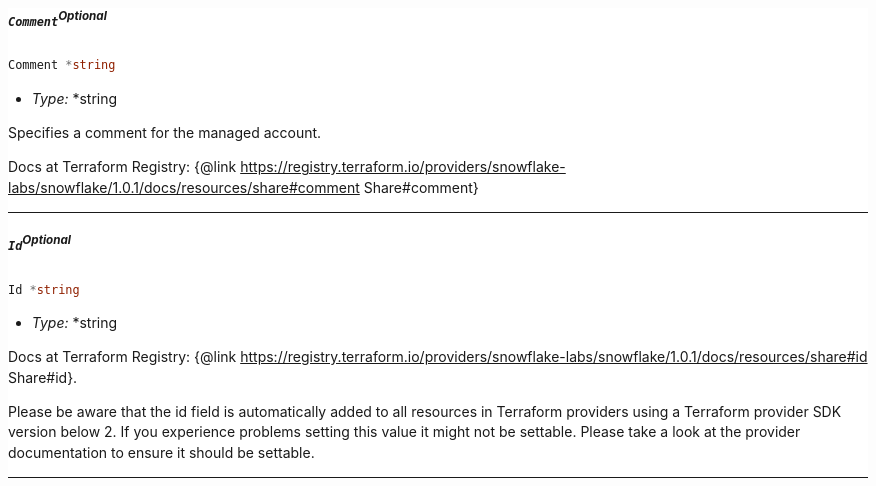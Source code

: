 ##### `Comment`<sup>Optional</sup> <a name="Comment" id="@cdktf/provider-snowflake.share.ShareConfig.property.comment"></a>

```go
Comment *string
```

- *Type:* *string

Specifies a comment for the managed account.

Docs at Terraform Registry: {@link https://registry.terraform.io/providers/snowflake-labs/snowflake/1.0.1/docs/resources/share#comment Share#comment}

---

##### `Id`<sup>Optional</sup> <a name="Id" id="@cdktf/provider-snowflake.share.ShareConfig.property.id"></a>

```go
Id *string
```

- *Type:* *string

Docs at Terraform Registry: {@link https://registry.terraform.io/providers/snowflake-labs/snowflake/1.0.1/docs/resources/share#id Share#id}.

Please be aware that the id field is automatically added to all resources in Terraform providers using a Terraform provider SDK version below 2.
If you experience problems setting this value it might not be settable. Please take a look at the provider documentation to ensure it should be settable.

---



